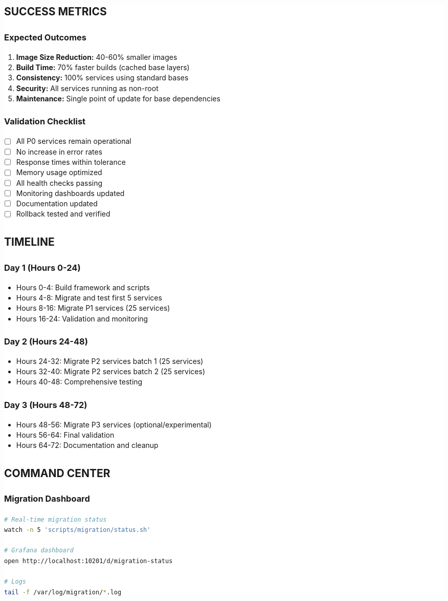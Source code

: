 ## SUCCESS METRICS

### Expected Outcomes
1. **Image Size Reduction:** 40-60% smaller images
2. **Build Time:** 70% faster builds (cached base layers)
3. **Consistency:** 100% services using standard bases
4. **Security:** All services running as non-root
5. **Maintenance:** Single point of update for base dependencies

### Validation Checklist
- [ ] All P0 services remain operational
- [ ] No increase in error rates
- [ ] Response times within tolerance
- [ ] Memory usage optimized
- [ ] All health checks passing
- [ ] Monitoring dashboards updated
- [ ] Documentation updated
- [ ] Rollback tested and verified

## TIMELINE

### Day 1 (Hours 0-24)
- Hours 0-4: Build framework and scripts
- Hours 4-8: Migrate and test first 5 services
- Hours 8-16: Migrate P1 services (25 services)
- Hours 16-24: Validation and monitoring

### Day 2 (Hours 24-48)
- Hours 24-32: Migrate P2 services batch 1 (25 services)
- Hours 32-40: Migrate P2 services batch 2 (25 services)
- Hours 40-48: Comprehensive testing

### Day 3 (Hours 48-72)
- Hours 48-56: Migrate P3 services (optional/experimental)
- Hours 56-64: Final validation
- Hours 64-72: Documentation and cleanup

## COMMAND CENTER

### Migration Dashboard
```bash
# Real-time migration status
watch -n 5 'scripts/migration/status.sh'

# Grafana dashboard
open http://localhost:10201/d/migration-status

# Logs
tail -f /var/log/migration/*.log
```
